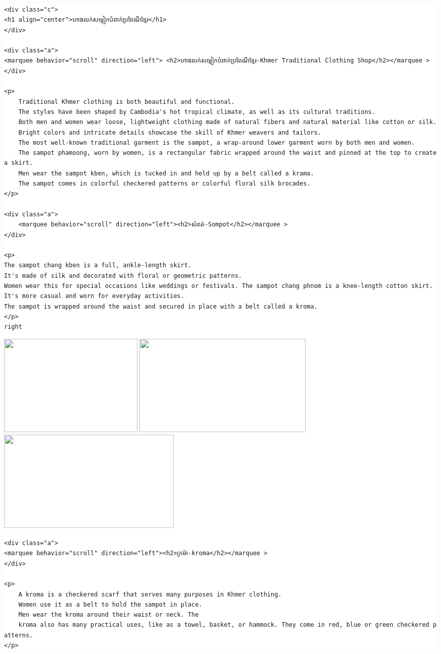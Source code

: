	<div class="c">
	<h1 align="center">ហាងលក់សម្លៀកបំពាក់ប្រពៃណីខ្មែរ</h1>
	</div>
	
	<div class="a">
	<marquee behavior="scroll" direction="left"> <h2>ហាងលក់សម្លៀកបំពាក់ប្រពៃណីខ្មែរ-Khmer Traditional Clothing Shop</h2></marquee >
	</div>
	
	<p>
		Traditional Khmer clothing is both beautiful and functional. 
		The styles have been shaped by Cambodia's hot tropical climate, as well as its cultural traditions.
		Both men and women wear loose, lightweight clothing made of natural fibers and natural material like cotton or silk. 
		Bright colors and intricate details showcase the skill of Khmer weavers and tailors. 
		The most well-known traditional garment is the sampot, a wrap-around lower garment worn by both men and women. 
		The sampot phamoong, worn by women, is a rectangular fabric wrapped around the waist and pinned at the top to create a skirt.
		Men wear the sampot kben, which is tucked in and held up by a belt called a krama.
		The sampot comes in colorful checkered patterns or colorful floral silk brocades.
	</p>
	
	<div class="a">
		<marquee behavior="scroll" direction="left"><h2>សំពត់-Sompot</h2></marquee >
	</div>
	
	<p>
	The sampot chang kben is a full, ankle-length skirt. 
	It's made of silk and decorated with floral or geometric patterns.
	Women wear this for special occasions like weddings or festivals. The sampot chang phnom is a knee-length cotton skirt.
	It's more casual and worn for everyday activities. 
	The sampot is wrapped around the waist and secured in place with a belt called a kroma.
	</p>
	right
<div class="b">
<img src="D:\Image\1.jpg"width="265"height="185">
<img src="D:\Image\2.jpg"width="330"height="185">
<img src="D:\Image\3.jpg"width="337"height="185">
</div>

	<div class="a">
	<marquee behavior="scroll" direction="left"><h2>ក្រម៉ា-kroma</h2></marquee >
	</div>
	
	<p>
		A kroma is a checkered scarf that serves many purposes in Khmer clothing. 
		Women use it as a belt to hold the sampot in place.
		Men wear the kroma around their waist or neck. The
		kroma also has many practical uses, like as a towel, basket, or hammock. They come in red, blue or green checkered patterns.
	</p>
	